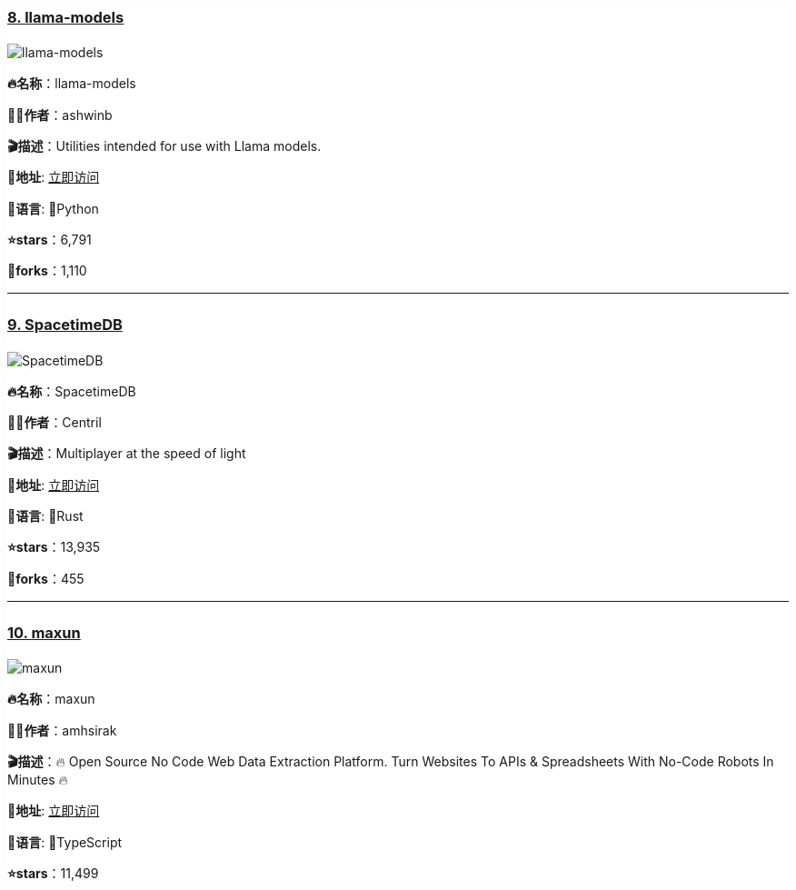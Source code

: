 
### [8. llama-models](https://github.com//meta-llama/llama-models) 

![llama-models](https://s0.wp.com/mshots/v1/https://github.com//meta-llama/llama-models?w=600&h=450) 

**🔥名称**：llama-models 

**🧑‍💻作者**：ashwinb 

**🎬描述**：Utilities intended for use with Llama models. 

**🔗地址**: [立即访问](https://github.com//meta-llama/llama-models) 

**👀语言**: 🔺Python 

**⭐stars**：6,791 

**📍forks**：1,110 

--- 

### [9. SpacetimeDB](https://github.com//clockworklabs/SpacetimeDB) 

![SpacetimeDB](https://s0.wp.com/mshots/v1/https://github.com//clockworklabs/SpacetimeDB?w=600&h=450) 

**🔥名称**：SpacetimeDB 

**🧑‍💻作者**：Centril 

**🎬描述**：Multiplayer at the speed of light 

**🔗地址**: [立即访问](https://github.com//clockworklabs/SpacetimeDB) 

**👀语言**: 🔺Rust 

**⭐stars**：13,935 

**📍forks**：455 

--- 

### [10. maxun](https://github.com//getmaxun/maxun) 

![maxun](https://s0.wp.com/mshots/v1/https://github.com//getmaxun/maxun?w=600&h=450) 

**🔥名称**：maxun 

**🧑‍💻作者**：amhsirak 

**🎬描述**：🔥 Open Source No Code Web Data Extraction Platform. Turn Websites To APIs & Spreadsheets With No-Code Robots In Minutes 🔥 

**🔗地址**: [立即访问](https://github.com//getmaxun/maxun) 

**👀语言**: 🔺TypeScript 

**⭐stars**：11,499 
